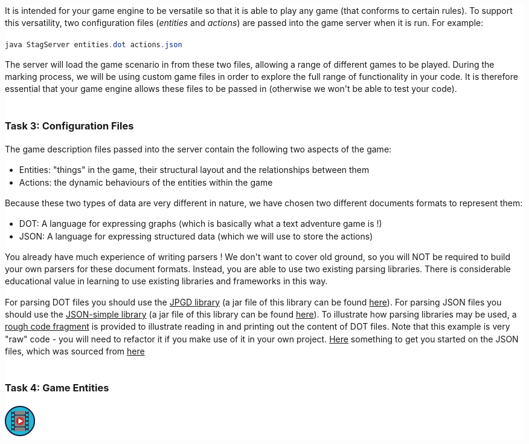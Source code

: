 It is intended for your game engine to be versatile so that it is able to play any game
(that conforms to certain rules). To support this versatility, two configuration files
(_entities_ and _actions_) are passed into the game server when it is run. For example:

``` java
java StagServer entities.dot actions.json
```

The server will load the game scenario in from these two files, allowing a range of different
games to be played. During the marking process, we will be using custom game files in order to explore the full range of functionality in your code. It is therefore essential that your game engine allows these files to be passed in (otherwise we won't be able to test your code).  


# 
### Task 3: Configuration Files


The game description files passed into the server contain the following two aspects of the game:

- Entities: "things" in the game, their structural layout and the relationships between them
- Actions: the dynamic behaviours of the entities within the game

Because these two types of data are very different in nature, we have chosen two different documents formats to represent them:

- DOT: A language for expressing graphs (which is basically what a text adventure game is !)
- JSON: A language for expressing structured data (which we will use to store the actions)

You already have much experience of writing parsers ! We don't want to cover old ground,
so you will NOT be required to build your own parsers for these document formats.
Instead, you are able to use two existing parsing libraries. There is considerable educational value in learning to use existing libraries and frameworks in this way.

For parsing DOT files you should use the
<a href="http://www.alexander-merz.com/graphviz/doc.html" target="_blank">JPGD library</a>
(a jar file of this library can be found <a href="resources/libs/dot-parser.jar" target="_blank">here</a>).
For parsing JSON files you should use the
<a href="http://alex-public-doc.s3.amazonaws.com/json_simple-1.1/index-all.html" target="_blank">JSON-simple library</a>
(a jar file of this library can be found <a href="resources/libs/json-parser.jar" target="_blank">here</a>).
To illustrate how parsing libraries may be used, a <a href="resources/code/GraphParserExample.java" target="_blank">rough code fragment</a> is provided to illustrate reading in and printing out the content of DOT files. Note that this example is very "raw" code - you will need to refactor it if you make use of it in your own project. [Here](05%20Game%20Actions/hints/JSON_lib_help.md) something to get you started on the JSON files, which was sourced from [here](https://gist.github.com/mcSw4p/ab37318dbd394f4b5cc5de5d6d3f6ab3)


# 
### Task 4: Game Entities
 <a href='04%20Game%20Entities/video/segment-1.mp4' target='_blank'> ![](resources/icons/video.png) </a>
